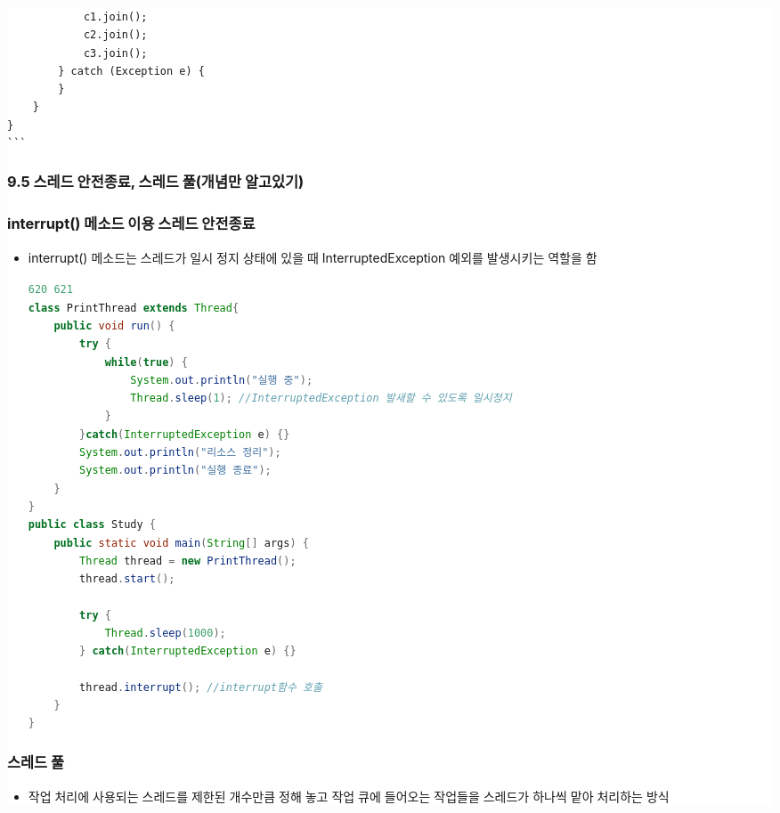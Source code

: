     			c1.join();
    			c2.join();
    			c3.join();
    		} catch (Exception e) {
    		}
    	}
    }
    ```
    

### 9.5 스레드 안전종료, 스레드 풀(개념만 알고있기)

### interrupt() 메소드 이용 스레드 안전종료

- interrupt() 메소드는 스레드가 일시 정지 상태에 있을 때 InterruptedException 예외를 발생시키는 역할을 함
    
    ```java
    620 621
    class PrintThread extends Thread{
    	public void run() {
    		try {
    			while(true) {
    				System.out.println("실행 중");
    				Thread.sleep(1); //InterruptedException 발새할 수 있도록 일시정지
    			}
    		}catch(InterruptedException e) {}
    		System.out.println("리소스 정리");
    		System.out.println("실행 종료");
    	}
    }
    public class Study {
    	public static void main(String[] args) {
    		Thread thread = new PrintThread();
    		thread.start();
    		
    		try {
    			Thread.sleep(1000);
    		} catch(InterruptedException e) {}
    		
    		thread.interrupt(); //interrupt함수 호출
    	}
    }
    ```
    

### 스레드 풀

- 작업 처리에 사용되는 스레드를 제한된 개수만큼 정해 놓고 작업 큐에 들어오는 작업들을 스레드가 하나씩 맡아 처리하는 방식
    
